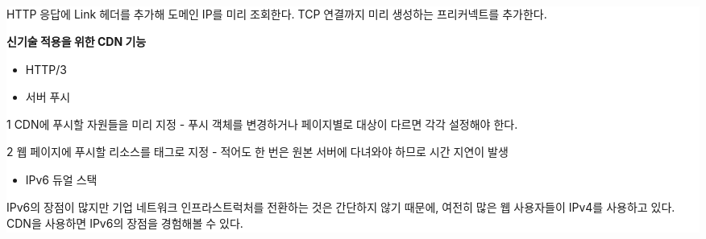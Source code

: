 HTTP 응답에 Link 헤더를 추가해 도메인 IP를 미리 조회한다. TCP 연결까지 미리 생성하는 프리커넥트를 추가한다.



**신기술 적용을 위한 CDN 기능**

- HTTP/3

- 서버 푸시

1 CDN에 푸시할 자원들을 미리 지정 - 푸시 객체를 변경하거나 페이지별로 대상이 다르면 각각 설정해야 한다.

2 웹 페이지에 푸시할 리소스를 태그로 지정 - 적어도 한 번은 원본 서버에 다녀와야 하므로 시간 지연이 발생

- IPv6 듀얼 스택

IPv6의 장점이 많지만 기업 네트워크 인프라스트럭처를 전환하는 것은 간단하지 않기 때문에, 여전히 많은 웹 사용자들이 IPv4를 사용하고 있다. CDN을 사용하면 IPv6의 장점을 경험해볼 수 있다.

